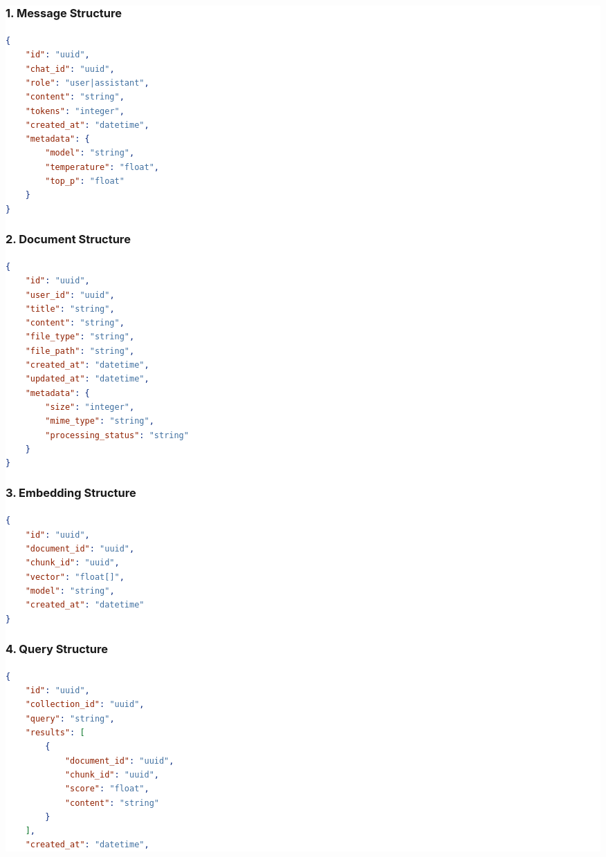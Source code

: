 ### 1. Message Structure
```json
{
    "id": "uuid",
    "chat_id": "uuid",
    "role": "user|assistant",
    "content": "string",
    "tokens": "integer",
    "created_at": "datetime",
    "metadata": {
        "model": "string",
        "temperature": "float",
        "top_p": "float"
    }
}
```

### 2. Document Structure
```json
{
    "id": "uuid",
    "user_id": "uuid",
    "title": "string",
    "content": "string",
    "file_type": "string",
    "file_path": "string",
    "created_at": "datetime",
    "updated_at": "datetime",
    "metadata": {
        "size": "integer",
        "mime_type": "string",
        "processing_status": "string"
    }
}
```

### 3. Embedding Structure
```json
{
    "id": "uuid",
    "document_id": "uuid",
    "chunk_id": "uuid",
    "vector": "float[]",
    "model": "string",
    "created_at": "datetime"
}
```

### 4. Query Structure
```json
{
    "id": "uuid",
    "collection_id": "uuid",
    "query": "string",
    "results": [
        {
            "document_id": "uuid",
            "chunk_id": "uuid",
            "score": "float",
            "content": "string"
        }
    ],
    "created_at": "datetime",
```
